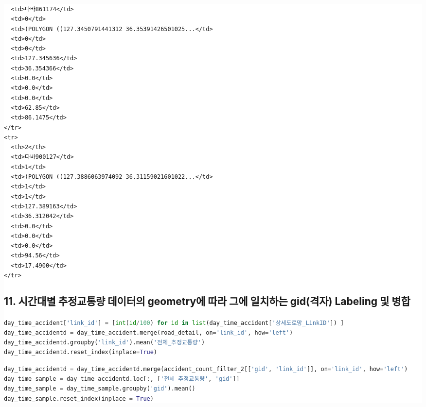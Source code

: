       <td>다바861174</td>
      <td>0</td>
      <td>(POLYGON ((127.3450791441312 36.35391426501025...</td>
      <td>0</td>
      <td>0</td>
      <td>127.345636</td>
      <td>36.354366</td>
      <td>0.0</td>
      <td>0.0</td>
      <td>0.0</td>
      <td>62.85</td>
      <td>86.1475</td>
    </tr>
    <tr>
      <th>2</th>
      <td>다바900127</td>
      <td>1</td>
      <td>(POLYGON ((127.3886063974092 36.31159021601022...</td>
      <td>1</td>
      <td>1</td>
      <td>127.389163</td>
      <td>36.312042</td>
      <td>0.0</td>
      <td>0.0</td>
      <td>0.0</td>
      <td>94.56</td>
      <td>17.4900</td>
    </tr>
  </tbody>
</table>
</div>


## 11. 시간대별 추정교통량 데이터의 geometry에 따라 그에 일치하는 gid(격자) Labeling 및 병합



```python
day_time_accident['link_id'] = [int(id/100) for id in list(day_time_accident['상세도로망_LinkID']) ]
day_time_accidentd = day_time_accident.merge(road_detail, on='link_id', how='left')
day_time_accidentd.groupby('link_id').mean('전체_추정교통량')
day_time_accidentd.reset_index(inplace=True)
```


```python
day_time_accidentd = day_time_accidentd.merge(accident_count_filter_2[['gid', 'link_id']], on='link_id', how='left')
day_time_sample = day_time_accidentd.loc[:, ['전체_추정교통량', 'gid']]
day_time_sample = day_time_sample.groupby('gid').mean()
day_time_sample.reset_index(inplace = True)
```
